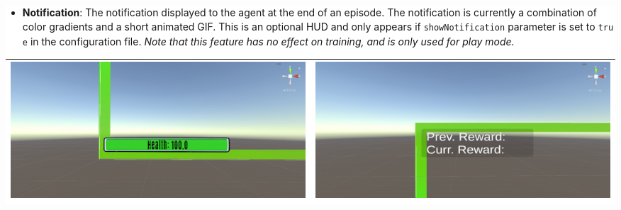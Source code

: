 * **Notification**: The notification displayed to the agent at the end of an episode. The notification is currently a combination of color gradients and a short animated GIF. This is an optional HUD and only appears if `showNotification` parameter is set to `true` in the configuration file. _Note that this feature has no effect on training, and is only used for play mode._

| ![](../docs/figs/Agent-HUD/agent-health.png)     | ![](../docs/figs/Agent-HUD/agent-REWARD.png)      |
| ------------------------------------------------ | ------------------------------------------------- |